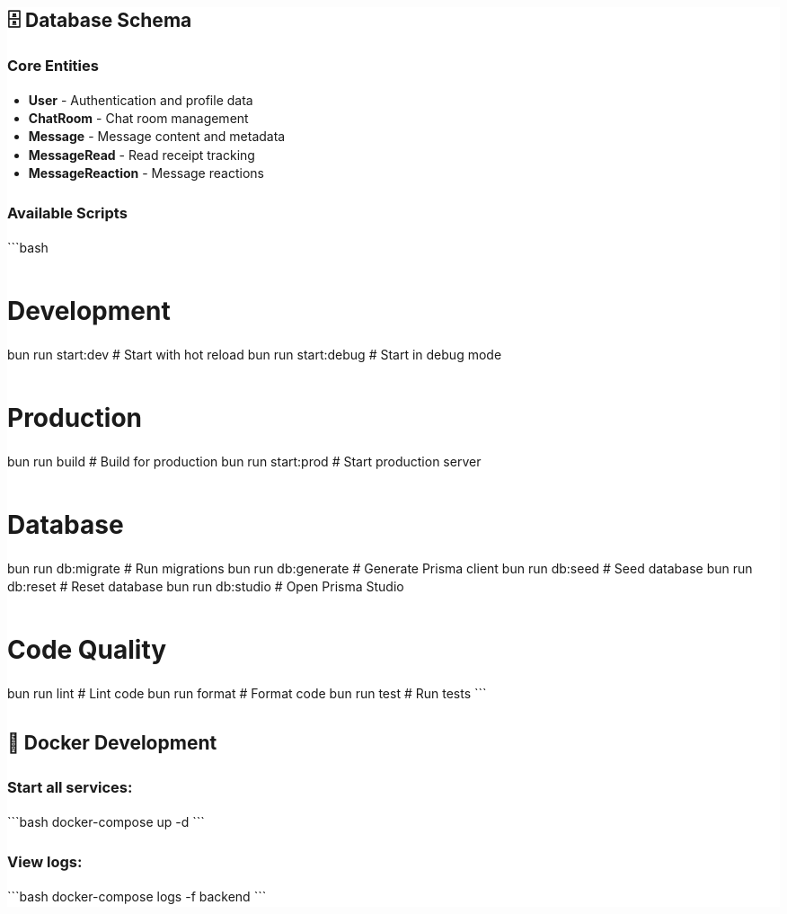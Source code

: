 ## 🗄️ Database Schema

### Core Entities
- **User** - Authentication and profile data
- **ChatRoom** - Chat room management
- **Message** - Message content and metadata
- **MessageRead** - Read receipt tracking
- **MessageReaction** - Message reactions

### Available Scripts

\`\`\`bash
# Development
bun run start:dev        # Start with hot reload
bun run start:debug     # Start in debug mode

# Production
bun run build           # Build for production
bun run start:prod      # Start production server

# Database
bun run db:migrate      # Run migrations
bun run db:generate     # Generate Prisma client
bun run db:seed         # Seed database
bun run db:reset        # Reset database
bun run db:studio       # Open Prisma Studio

# Code Quality
bun run lint            # Lint code
bun run format          # Format code
bun run test            # Run tests
\`\`\`

## 🐳 Docker Development

### Start all services:
\`\`\`bash
docker-compose up -d
\`\`\`

### View logs:
\`\`\`bash
docker-compose logs -f backend
\`\`\`
